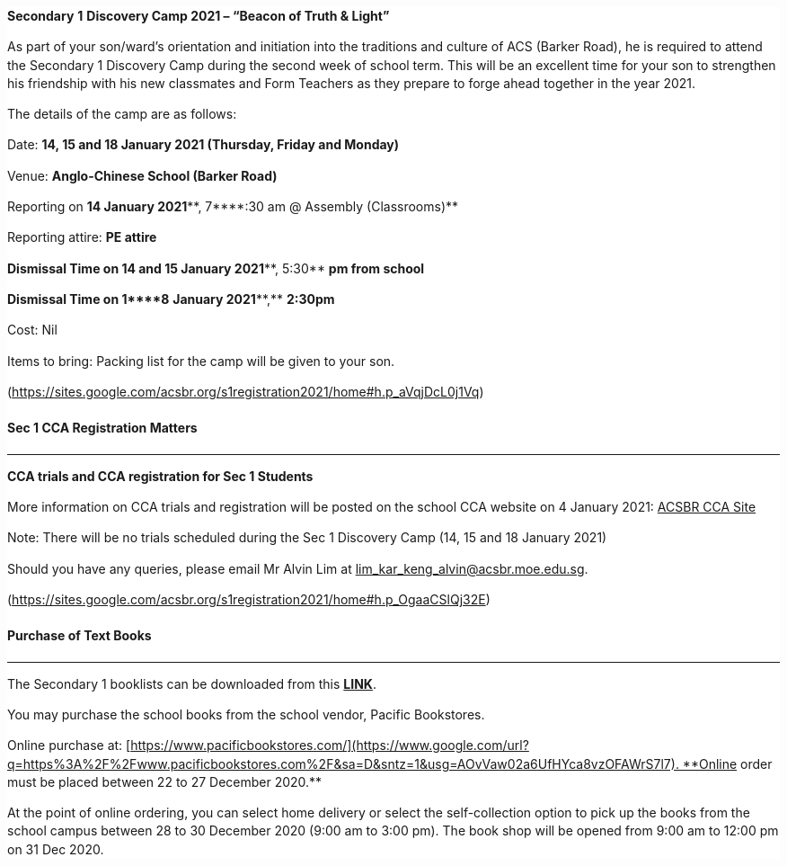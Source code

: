   

**Secondary** **1** **Discovery Camp 2021 – “Beacon of Truth & Light”**

As part of your son/ward’s orientation and initiation into the traditions and culture of ACS (Barker Road), he is required to attend the Secondary 1 Discovery Camp during the second week of school term. This will be an excellent time for your son to strengthen his friendship with his new classmates and Form Teachers as they prepare to forge ahead together in the year 2021.

The details of the camp are as follows:

Date: **14, 15 and 18 January 2021 (Thursday, Friday and Monday)**

Venue: **Anglo-Chinese School (Barker Road)**

Reporting on **14 January 2021****, 7****:30 am @ Assembly (Classrooms)**

Reporting attire: **PE attire**

**Dismissal Time on 14 and 15 January 2021****, 5:30** **pm from school**

**Dismissal Time on 1****8** **January 2021****,** **2:30pm**

Cost: Nil

Items to bring: Packing list for the camp will be given to your son.

(https://sites.google.com/acsbr.org/s1registration2021/home#h.p_aVqjDcL0j1Vq)

#### **Sec 1 CCA Registration Matters** #####
---------------------------------------------------------------------------------------------------------------------

**CCA trials and CCA registration for Sec 1 Students**

More information on CCA trials and registration will be posted on the school CCA website on 4 January 2021: [ACSBR CCA Site](https://www.google.com/url?q=https%3A%2F%2Fsites.google.com%2Facsbr.org%2Fcca%2Fhome&sa=D&sntz=1&usg=AOvVaw3xAa9CX91cjeX8OSwrSeMi)

Note: There will be no trials scheduled during the Sec 1 Discovery Camp (14, 15 and 18 January 2021)

Should you have any queries, please email Mr Alvin Lim at [lim\_kar\_keng\_alvin@acsbr.moe.edu.sg](mailto:lim_kar_keng_alvin@acsbr.moe.edu.sg).

(https://sites.google.com/acsbr.org/s1registration2021/home#h.p_OgaaCSlQj32E)


#### **Purchase of Text Books** ####
-------------------------------------------------------------------------------------------------------------

The Secondary 1 booklists can be downloaded from this [**LINK**](https://www.google.com/url?q=https%3A%2F%2Fwww.acsbr.moe.edu.sg%2Fschool-information%2Fbooklist-for-2021&sa=D&sntz=1&usg=AOvVaw1aEKQdBSdbIy_B2gYVuw1R).

You may purchase the school books from the school vendor, Pacific Bookstores.

Online purchase at: [https://www.pacificbookstores.com/](https://www.google.com/url?q=https%3A%2F%2Fwww.pacificbookstores.com%2F&sa=D&sntz=1&usg=AOvVaw02a6UfHYca8vzOFAWrS7l7). **Online order must be placed between 22 to 27 December 2020.**

At the point of online ordering, you can select home delivery or select the self-collection option to pick up the books from the school campus between 28 to 30 December 2020 (9:00 am to 3:00 pm). The book shop will be opened from 9:00 am to 12:00 pm on 31 Dec 2020.
